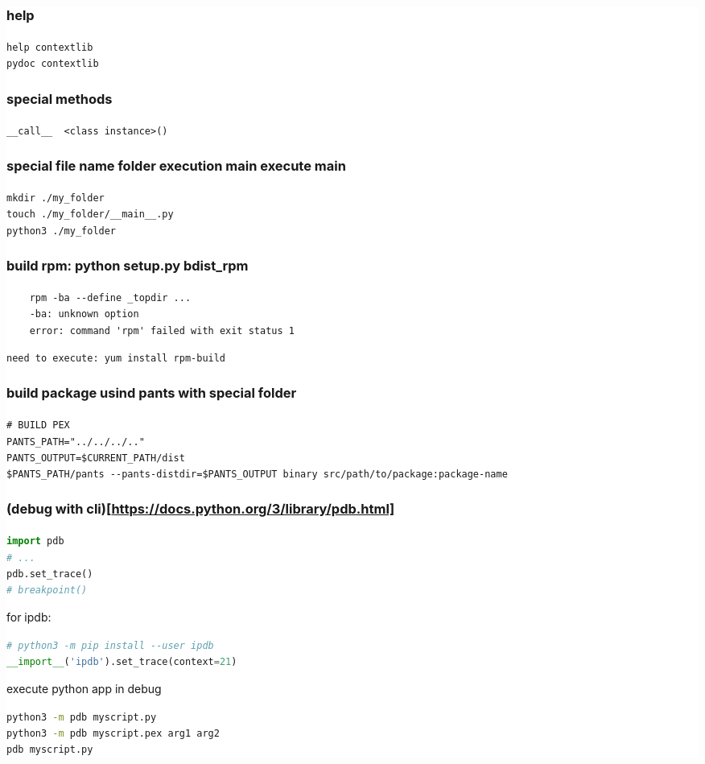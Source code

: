 ### help
```
help contextlib
pydoc contextlib
```

### special methods
```
__call__  <class instance>()
```

### special file name folder execution main execute main
```
mkdir ./my_folder
touch ./my_folder/__main__.py
python3 ./my_folder
```

### build rpm: python setup.py bdist_rpm
```
	rpm -ba --define _topdir ...
	-ba: unknown option
	error: command 'rpm' failed with exit status 1
```

```
need to execute: yum install rpm-build
```

### build package usind pants with special folder
```
# BUILD PEX
PANTS_PATH="../../../.."
PANTS_OUTPUT=$CURRENT_PATH/dist
$PANTS_PATH/pants --pants-distdir=$PANTS_OUTPUT binary src/path/to/package:package-name

```

### (debug with cli)[https://docs.python.org/3/library/pdb.html]
```python
import pdb
# ...
pdb.set_trace()
# breakpoint()
```
for ipdb:
```python
# python3 -m pip install --user ipdb
__import__('ipdb').set_trace(context=21)
```

execute python app in debug 
```sh
python3 -m pdb myscript.py
python3 -m pdb myscript.pex arg1 arg2 
pdb myscript.py
```
